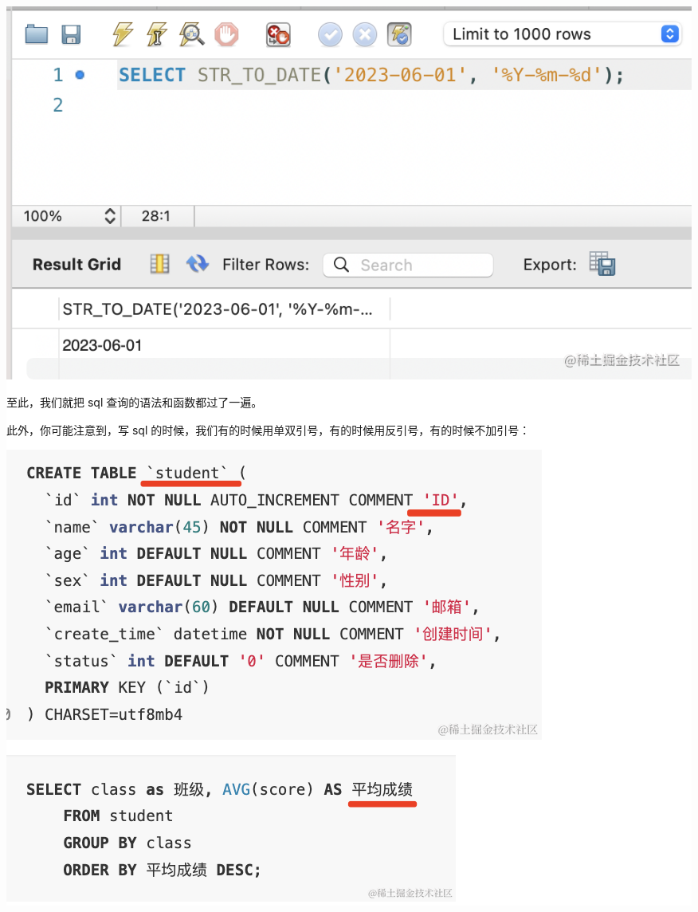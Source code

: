![](./images/50015449656042839010b8ed11e2575b~tplv-k3u1fbpfcp-watermark.image.png)

至此，我们就把 sql 查询的语法和函数都过了一遍。

此外，你可能注意到，写 sql 的时候，我们有的时候用单双引号，有的时候用反引号，有的时候不加引号：

![](./images/38934bb3a4d24b82808d79604d7f6de8~tplv-k3u1fbpfcp-jj-mark:0:0:0:0:q75.image.png)

![](./images/c2ad567af50c4b5b93bf7588ee0274c7~tplv-k3u1fbpfcp-jj-mark:0:0:0:0:q75.image.png)
